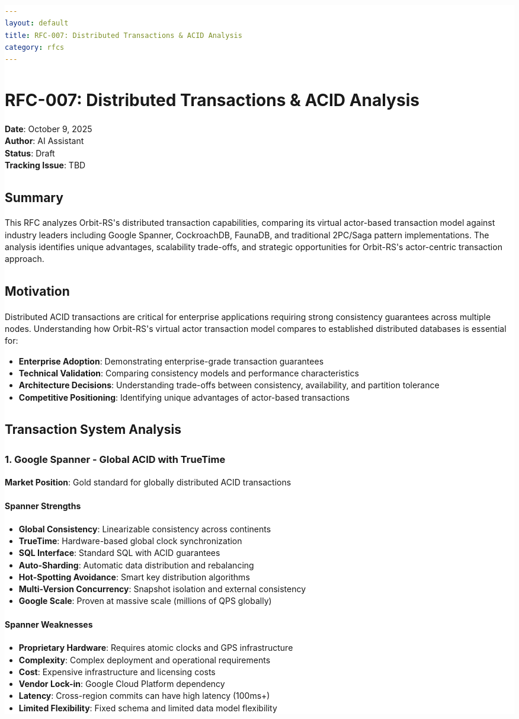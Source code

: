 ```yaml
---
layout: default
title: RFC-007: Distributed Transactions & ACID Analysis
category: rfcs
---
```


# RFC-007: Distributed Transactions & ACID Analysis

**Date**: October 9, 2025  
**Author**: AI Assistant  
**Status**: Draft  
**Tracking Issue**: TBD  

## Summary

This RFC analyzes Orbit-RS's distributed transaction capabilities, comparing its virtual actor-based transaction model against industry leaders including Google Spanner, CockroachDB, FaunaDB, and traditional 2PC/Saga pattern implementations. The analysis identifies unique advantages, scalability trade-offs, and strategic opportunities for Orbit-RS's actor-centric transaction approach.

## Motivation

Distributed ACID transactions are critical for enterprise applications requiring strong consistency guarantees across multiple nodes. Understanding how Orbit-RS's virtual actor transaction model compares to established distributed databases is essential for:

- **Enterprise Adoption**: Demonstrating enterprise-grade transaction guarantees
- **Technical Validation**: Comparing consistency models and performance characteristics
- **Architecture Decisions**: Understanding trade-offs between consistency, availability, and partition tolerance
- **Competitive Positioning**: Identifying unique advantages of actor-based transactions

## Transaction System Analysis

### 1. Google Spanner - Global ACID with TrueTime

**Market Position**: Gold standard for globally distributed ACID transactions

#### Spanner Strengths
- **Global Consistency**: Linearizable consistency across continents
- **TrueTime**: Hardware-based global clock synchronization
- **SQL Interface**: Standard SQL with ACID guarantees
- **Auto-Sharding**: Automatic data distribution and rebalancing
- **Hot-Spotting Avoidance**: Smart key distribution algorithms
- **Multi-Version Concurrency**: Snapshot isolation and external consistency
- **Google Scale**: Proven at massive scale (millions of QPS globally)

#### Spanner Weaknesses
- **Proprietary Hardware**: Requires atomic clocks and GPS infrastructure
- **Complexity**: Complex deployment and operational requirements
- **Cost**: Expensive infrastructure and licensing costs
- **Vendor Lock-in**: Google Cloud Platform dependency
- **Latency**: Cross-region commits can have high latency (100ms+)
- **Limited Flexibility**: Fixed schema and limited data model flexibility
